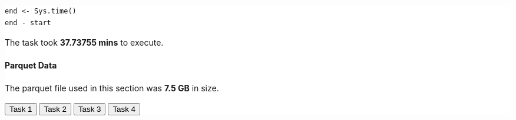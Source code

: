     end <- Sys.time()
    end - start

The task took **37.73755 mins** to execute.

</div>
  
<div id="Task 5_4" class="tabcontent" style="display:none">

    # Task 4 - join + group_by + summarize
    start <- Sys.time()
    
    claims_columns <-
      cols_only(CLAIM_STATUS_TYPE_CD = col_character(),
                CH_SUBM_PROVIDER_ID = col_double(),
                BNFT_TYPE_CD = col_character(),
                CH_REND_AMT = col_double(),
                PROCESS_MONTH = col_double())

    provider_columns <-
      cols_only(provider_id = col_double(),
                provider_type = col_character(),
                benefit_description = col_character())

    left_join(
      read_csv("/home/data/CLAIM_HISTORY_YEAR.csv",
               col_types = claims_columns) %>%
        filter(CLAIM_STATUS_TYPE_CD == "PC"),
      read_csv("/home/data/PROVIDER.csv",
               col_types = provider_columns),
      by = c("CH_SUBM_PROVIDER_ID" = "provider_id")) %>%
      group_by(benefit_description,
               BNFT_TYPE_CD, 
               PROCESS_MONTH) %>%
      summarize(minimum_amount =
                  min(CH_REND_AMT, na.rm = TRUE),
                mean_amount = 
                  mean(CH_REND_AMT, na.rm = TRUE),
                max_amount = 
                  max(CH_REND_AMT, na.rm = TRUE)) %>%
      ungroup()
      
    end <- Sys.time()
    end - start

The task took **40.0343 mins** to execute.

</div>
</html>

#### Parquet Data

The parquet file used in this section was **7.5 GB** in size.

<html>
<div id="tab6" class="tab">
  <button class="tablinks" onclick="clickHandle(event, 'Task 6_1', 'Task 6')">Task 1</button>
  <button class="tablinks" onclick="clickHandle(event, 'Task 6_2', 'Task 6')">Task 2</button>
  <button class="tablinks" onclick="clickHandle(event, 'Task 6_3', 'Task 6')">Task 3</button>
  <button class="tablinks" onclick="clickHandle(event, 'Task 6_4', 'Task 6')">Task 4</button>
</div>
  